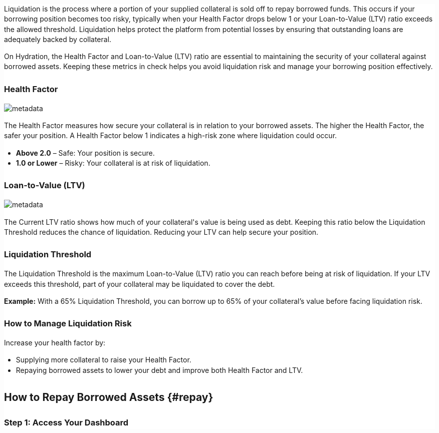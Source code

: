 Liquidation is the process where a portion of your supplied collateral is sold off to repay borrowed funds. This occurs if your borrowing position becomes too risky, typically when your Health Factor drops below 1 or your Loan-to-Value (LTV) ratio exceeds the allowed threshold. Liquidation helps protect the platform from potential losses by ensuring that outstanding loans are adequately backed by collateral.

On Hydration, the Health Factor and Loan-to-Value (LTV) ratio are essential to maintaining the security of your collateral against borrowed assets. Keeping these metrics in check helps you avoid liquidation risk and manage your borrowing position effectively.

### Health Factor

<div style={{textAlign: 'center'}}>
  <img alt="metadata" src={useBaseUrl('/img/guides/borrow/borrow/04.png')} width="800px" />
</div>

The Health Factor measures how secure your collateral is in relation to your borrowed assets. The higher the Health Factor, the safer your position. A Health Factor below 1 indicates a high-risk zone where liquidation could occur.

- **Above 2.0** – Safe: Your position is secure.
- **1.0 or Lower** – Risky: Your collateral is at risk of liquidation.

### Loan-to-Value (LTV)

<div style={{textAlign: 'center'}}>
  <img alt="metadata" src={useBaseUrl('/img/guides/borrow/borrow/05.png')} width="800px" />
</div>

The Current LTV ratio shows how much of your collateral's value is being used as debt. Keeping this ratio below the Liquidation Threshold reduces the chance of liquidation. Reducing your LTV can help secure your position.

### Liquidation Threshold

The Liquidation Threshold is the maximum Loan-to-Value (LTV) ratio you can reach before being at risk of liquidation. If your LTV exceeds this threshold, part of your collateral may be liquidated to cover the debt.

**Example:** With a 65% Liquidation Threshold, you can borrow up to 65% of your collateral’s value before facing liquidation risk.

### How to Manage Liquidation Risk

Increase your health factor by:

- Supplying more collateral to raise your Health Factor.
- Repaying borrowed assets to lower your debt and improve both Health Factor and LTV.

## How to Repay Borrowed Assets {#repay}

### Step 1: Access Your Dashboard
